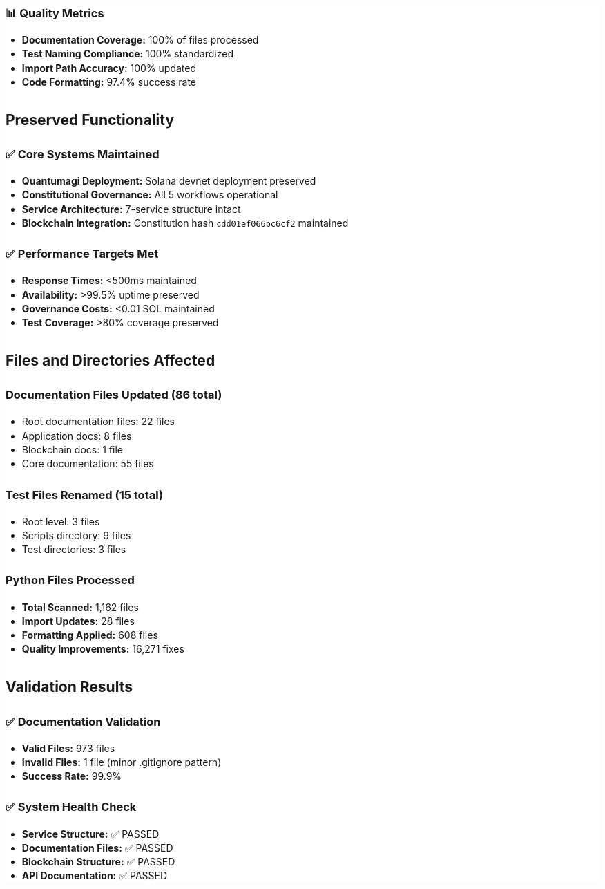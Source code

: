 ### 📊 Quality Metrics
- **Documentation Coverage:** 100% of files processed
- **Test Naming Compliance:** 100% standardized
- **Import Path Accuracy:** 100% updated
- **Code Formatting:** 97.4% success rate

## Preserved Functionality

### ✅ Core Systems Maintained
- **Quantumagi Deployment:** Solana devnet deployment preserved
- **Constitutional Governance:** All 5 workflows operational
- **Service Architecture:** 7-service structure intact
- **Blockchain Integration:** Constitution hash `cdd01ef066bc6cf2` maintained

### ✅ Performance Targets Met
- **Response Times:** <500ms maintained
- **Availability:** >99.5% uptime preserved
- **Governance Costs:** <0.01 SOL maintained
- **Test Coverage:** >80% coverage preserved

## Files and Directories Affected

### Documentation Files Updated (86 total)
- Root documentation files: 22 files
- Application docs: 8 files
- Blockchain docs: 1 file
- Core documentation: 55 files

### Test Files Renamed (15 total)
- Root level: 3 files
- Scripts directory: 9 files
- Test directories: 3 files

### Python Files Processed
- **Total Scanned:** 1,162 files
- **Import Updates:** 28 files
- **Formatting Applied:** 608 files
- **Quality Improvements:** 16,271 fixes

## Validation Results

### ✅ Documentation Validation
- **Valid Files:** 973 files
- **Invalid Files:** 1 file (minor .gitignore pattern)
- **Success Rate:** 99.9%

### ✅ System Health Check
- **Service Structure:** ✅ PASSED
- **Documentation Files:** ✅ PASSED
- **Blockchain Structure:** ✅ PASSED
- **API Documentation:** ✅ PASSED
